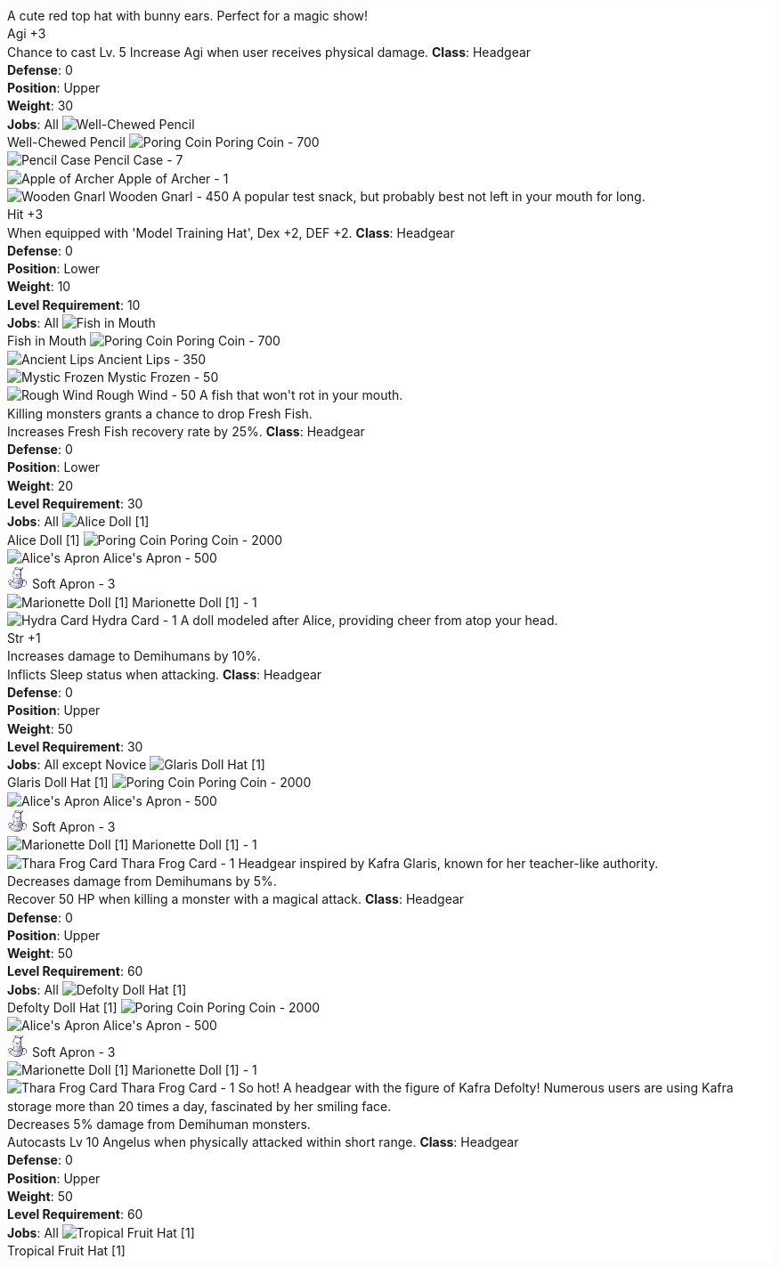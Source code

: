 <td>A cute red top hat with bunny ears. Perfect for a magic show!<br>Agi +3<br>Chance to cast Lv. 5 Increase Agi when user receives physical damage.</td>
<td><strong>Class</strong>: Headgear<br><strong>Defense</strong>: 0<br><strong>Position</strong>: Upper<br><strong>Weight</strong>: 30<br><strong>Jobs</strong>: All</td>
</tr>
<tr>
<td><img src="../img/5574.png" alt="Well-Chewed Pencil"><br>Well-Chewed Pencil</td>
<td><img src="../img/7539_1.png" alt="Poring Coin"> Poring Coin - 700<br><img src="../img/738.png" alt="Pencil Case"> Pencil Case - 7<br><img src="../img/2285.png" alt="Apple of Archer"> Apple of Archer - 1<br><img src="../img/7222.png" alt="Wooden Gnarl"> Wooden Gnarl - 450</td>
<td>A popular test snack, but probably best not left in your mouth for long.<br>Hit +3<br>When equipped with 'Model Training Hat', Dex +2, DEF +2.</td>
<td><strong>Class</strong>: Headgear<br><strong>Defense</strong>: 0<br><strong>Position</strong>: Lower<br><strong>Weight</strong>: 10<br><strong>Level Requirement</strong>: 10<br><strong>Jobs</strong>: All</td>
</tr>
<tr>
<td><img src="../img/5403.png" alt="Fish in Mouth"><br>Fish in Mouth</td>
<td><img src="../img/7539_1.png" alt="Poring Coin"> Poring Coin - 700<br><img src="../img/1054.png" alt="Ancient Lips"> Ancient Lips - 350<br><img src="../img/995.png" alt="Mystic Frozen"> Mystic Frozen - 50<br><img src="../img/996.png" alt="Rough Wind"> Rough Wind - 50</td>
<td>A fish that won't rot in your mouth.<br>Killing monsters grants a chance to drop Fresh Fish.<br>Increases Fresh Fish recovery rate by 25%.</td>
<td><strong>Class</strong>: Headgear<br><strong>Defense</strong>: 0<br><strong>Position</strong>: Lower<br><strong>Weight</strong>: 20<br><strong>Level Requirement</strong>: 30<br><strong>Jobs</strong>: All</td>
</tr>
<tr>
<td><img src="../img/5137.png" alt="Alice Doll [1]"><br>Alice Doll [1]</td>
<td><img src="../img/7539_1.png" alt="Poring Coin"> Poring Coin - 2000<br><img src="../img/7047.png" alt="Alice's Apron"> Alice's Apron - 500<br><img src="../img/661.png" alt="Soft Apron"> Soft Apron - 3<br><img src="../img/5141.png" alt="Marionette Doll [1]"> Marionette Doll [1] - 1<br><img src="../img/4227.png" alt="Hydra Card"> Hydra Card - 1</td>
<td>A doll modeled after Alice, providing cheer from atop your head.<br>Str +1<br>Increases damage to Demihumans by 10%.<br>Inflicts Sleep status when attacking.</td>
<td><strong>Class</strong>: Headgear<br><strong>Defense</strong>: 0<br><strong>Position</strong>: Upper<br><strong>Weight</strong>: 50<br><strong>Level Requirement</strong>: 30<br><strong>Jobs</strong>: All except Novice</td>
</tr>
<tr>
<td><img src="../img/5341.png" alt="Glaris Doll Hat [1]"><br>Glaris Doll Hat [1]</td>
<td><img src="../img/7539_1.png" alt="Poring Coin"> Poring Coin - 2000<br><img src="../img/7047.png" alt="Alice's Apron"> Alice's Apron - 500<br><img src="../img/661.png" alt="Soft Apron"> Soft Apron - 3<br><img src="../img/5141.png" alt="Marionette Doll [1]"> Marionette Doll [1] - 1<br><img src="../img/4227.png" alt="Thara Frog Card"> Thara Frog Card - 1</td>
<td>Headgear inspired by Kafra Glaris, known for her teacher-like authority.<br>Decreases damage from Demihumans by 5%.<br>Recover 50 HP when killing a monster with a magical attack.</td>
<td><strong>Class</strong>: Headgear<br><strong>Defense</strong>: 0<br><strong>Position</strong>: Upper<br><strong>Weight</strong>: 50<br><strong>Level Requirement</strong>: 60<br><strong>Jobs</strong>: All</td>
</tr>
<tr>
<td><img src="../img/5340.png" alt="Defolty Doll Hat [1]"><br>Defolty Doll Hat [1]</td>
<td><img src="../img/7539_1.png" alt="Poring Coin"> Poring Coin - 2000<br><img src="../img/7047.png" alt="Alice's Apron"> Alice's Apron - 500<br><img src="../img/661.png" alt="Soft Apron"> Soft Apron - 3<br><img src="../img/5141.png" alt="Marionette Doll [1]"> Marionette Doll [1] - 1<br><img src="../img/4227.png" alt="Thara Frog Card"> Thara Frog Card - 1</td>
<td>So hot! A headgear with the figure of Kafra Defolty! Numerous users are using Kafra storage more than 20 times a day, fascinated by her smiling face.<br>Decreases 5% damage from Demihuman monsters.<br>Autocasts Lv 10 Angelus when physically attacked within short range.</td>
<td><strong>Class</strong>: Headgear<br><strong>Defense</strong>: 0<br><strong>Position</strong>: Upper<br><strong>Weight</strong>: 50<br><strong>Level Requirement</strong>: 60<br><strong>Jobs</strong>: All</td>
</tr>
<tr>
<td><img src="../img/5307.png" alt="Tropical Fruit Hat [1]"><br>Tropical Fruit Hat [1]</td>